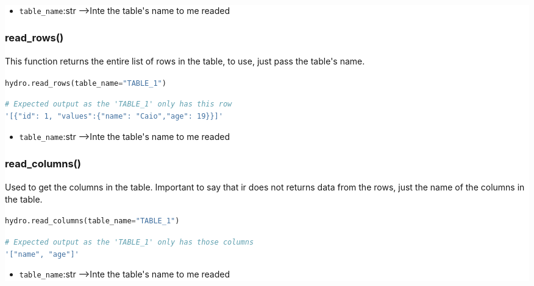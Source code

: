 - `table_name`:str -->Inte the table's name to me readed


### read_rows()
This function returns the entire list of rows in the table, to use, just pass the table's name.

```python
hydro.read_rows(table_name="TABLE_1")
```
```bash
# Expected output as the 'TABLE_1' only has this row
'[{"id": 1, "values":{"name": "Caio","age": 19}}]'
```

- `table_name`:str -->Inte the table's name to me readed


### read_columns()
Used to get the columns in the table. Important to say that ir does not returns data from the rows, just the name of the columns in the table.


```python
hydro.read_columns(table_name="TABLE_1")
```
```bash
# Expected output as the 'TABLE_1' only has those columns
'["name", "age"]'

```
- `table_name`:str -->Inte the table's name to me readed

